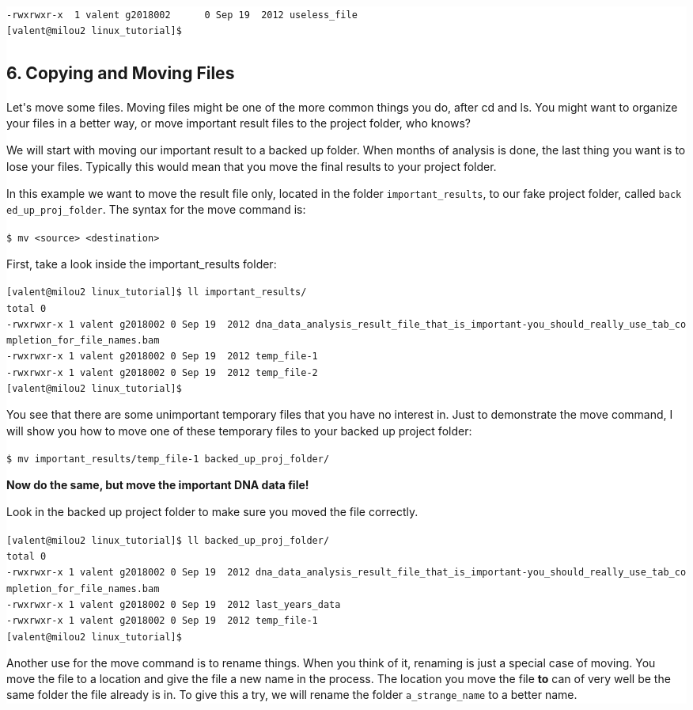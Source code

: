 ```
-rwxrwxr-x  1 valent g2018002      0 Sep 19  2012 useless_file
[valent@milou2 linux_tutorial]$ 
```
## 6. Copying and Moving Files
Let's move some files.
Moving files might be one of the more common things you do, after cd and ls.
You might want to organize your files in a better way, or move important result files to the project folder, who knows?

We will start with moving our important result to a backed up folder.
When months of analysis is done, the last thing you want is to lose your files.
Typically this would mean that you move the final results to your project folder.

In this example we want to move the result file only, located in the folder `important_results`, to our fake project folder, called `backed_up_proj_folder`.
The syntax for the move command is:

```
$ mv <source> <destination>
```

First, take a look inside the important_results folder:

```
[valent@milou2 linux_tutorial]$ ll important_results/
total 0
-rwxrwxr-x 1 valent g2018002 0 Sep 19  2012 dna_data_analysis_result_file_that_is_important-you_should_really_use_tab_completion_for_file_names.bam
-rwxrwxr-x 1 valent g2018002 0 Sep 19  2012 temp_file-1
-rwxrwxr-x 1 valent g2018002 0 Sep 19  2012 temp_file-2
[valent@milou2 linux_tutorial]$
```
You see that there are some unimportant temporary files that you have no interest in.
Just to demonstrate the move command, I will show you how to move one of these temporary files to your backed up project folder:

```
$ mv important_results/temp_file-1 backed_up_proj_folder/
```

**Now do the same, but move the important DNA data file!**

Look in the backed up project folder to make sure you moved the file correctly.

```
[valent@milou2 linux_tutorial]$ ll backed_up_proj_folder/
total 0
-rwxrwxr-x 1 valent g2018002 0 Sep 19  2012 dna_data_analysis_result_file_that_is_important-you_should_really_use_tab_completion_for_file_names.bam
-rwxrwxr-x 1 valent g2018002 0 Sep 19  2012 last_years_data
-rwxrwxr-x 1 valent g2018002 0 Sep 19  2012 temp_file-1
[valent@milou2 linux_tutorial]$
```
Another use for the move command is to rename things.
When you think of it, renaming is just a special case of moving.
You move the file to a location and give the file a new name in the process.
The location you move the file **to** can of very well be the same folder the file already is in.
To give this a try, we will rename the folder `a_strange_name` to a better name.
